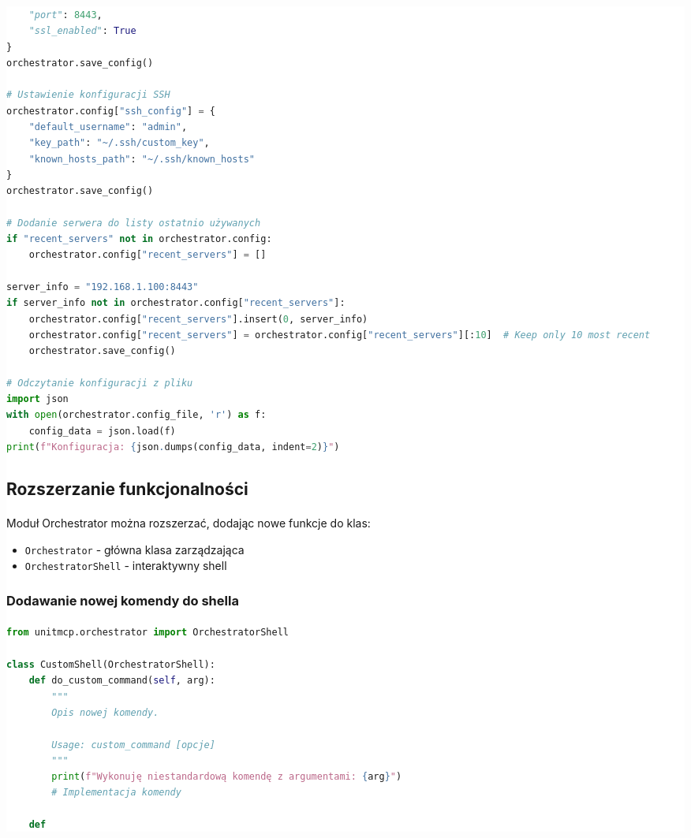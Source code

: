```python
    "port": 8443,
    "ssl_enabled": True
}
orchestrator.save_config()

# Ustawienie konfiguracji SSH
orchestrator.config["ssh_config"] = {
    "default_username": "admin",
    "key_path": "~/.ssh/custom_key",
    "known_hosts_path": "~/.ssh/known_hosts"
}
orchestrator.save_config()

# Dodanie serwera do listy ostatnio używanych
if "recent_servers" not in orchestrator.config:
    orchestrator.config["recent_servers"] = []
    
server_info = "192.168.1.100:8443"
if server_info not in orchestrator.config["recent_servers"]:
    orchestrator.config["recent_servers"].insert(0, server_info)
    orchestrator.config["recent_servers"] = orchestrator.config["recent_servers"][:10]  # Keep only 10 most recent
    orchestrator.save_config()

# Odczytanie konfiguracji z pliku
import json
with open(orchestrator.config_file, 'r') as f:
    config_data = json.load(f)
print(f"Konfiguracja: {json.dumps(config_data, indent=2)}")
```

## Rozszerzanie funkcjonalności

Moduł Orchestrator można rozszerzać, dodając nowe funkcje do klas:
- `Orchestrator` - główna klasa zarządzająca
- `OrchestratorShell` - interaktywny shell

### Dodawanie nowej komendy do shella

```python
from unitmcp.orchestrator import OrchestratorShell

class CustomShell(OrchestratorShell):
    def do_custom_command(self, arg):
        """
        Opis nowej komendy.
        
        Usage: custom_command [opcje]
        """
        print(f"Wykonuję niestandardową komendę z argumentami: {arg}")
        # Implementacja komendy
        
    def

```
